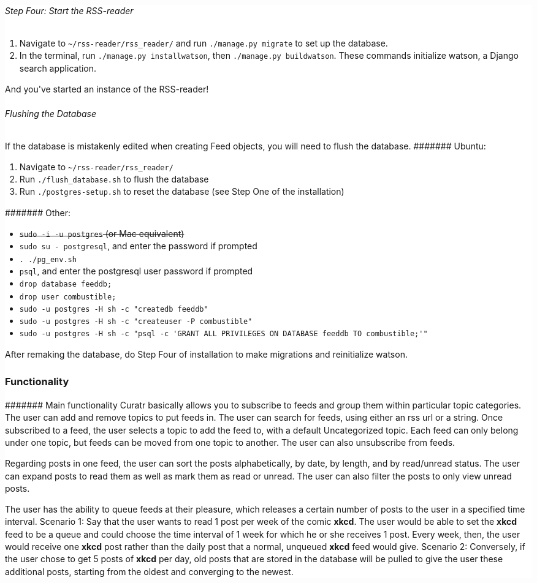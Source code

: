###### Step Four: Start the RSS-reader

  1. Navigate to `~/rss-reader/rss_reader/` and run `./manage.py migrate` to set up the database.
  3. In the terminal, run `./manage.py installwatson`, then `./manage.py buildwatson`. These commands initialize watson, a Django search application.

And you've started an instance of the RSS-reader!

###### Flushing the Database

If the database is mistakenly edited when creating Feed objects, you will need to flush the database.
####### Ubuntu:
1. Navigate to `~/rss-reader/rss_reader/`
2. Run `./flush_database.sh` to flush the database
3. Run `./postgres-setup.sh` to reset the database (see Step One of the installation)

####### Other:
* ~~`sudo -i -u postgres` (or Mac equivalent)~~
* `sudo su - postgresql`, and enter the password if prompted
* `. ./pg_env.sh`
* `psql`, and enter the postgresql user password if prompted
* `drop database feeddb;`
* `drop user combustible;`
* `sudo -u postgres -H sh -c "createdb feeddb"`
* `sudo -u postgres -H sh -c "createuser -P combustible"`
* `sudo -u postgres -H sh -c "psql -c 'GRANT ALL PRIVILEGES ON DATABASE feeddb TO combustible;'"`


After remaking the database, do Step Four of installation to make migrations and reinitialize watson.

### Functionality

####### Main functionality
Curatr basically allows you to subscribe to feeds and group them within particular topic categories. The user can add and remove topics to put feeds in. The user can search for feeds, using either an rss url or a string. Once subscribed to a feed, the user selects a topic to add the feed to, with a default Uncategorized topic. Each feed can only belong under one topic, but feeds can be moved from one topic to another. The user can also unsubscribe from feeds. 

Regarding posts in one feed, the user can sort the posts alphabetically, by date, by length, and by read/unread status. The user can expand posts to read them as well as mark them as read or unread. The user can also filter the posts to only view unread posts.

The user has the ability to queue feeds at their pleasure, which releases a certain number of posts to the user in a specified time interval. 
Scenario 1: Say that the user wants to read 1 post per week of the comic **xkcd**. The user would be able to set the **xkcd** feed to be a queue and could choose the time interval of 1 week for which he or she receives 1 post. Every week, then, the user would receive one **xkcd** post rather than the daily post that a normal, unqueued **xkcd** feed would give. 
Scenario 2: Conversely, if the user chose to get 5 posts of **xkcd** per day, old posts that are stored in the database will be pulled to give the user these additional posts, starting from the oldest and converging to the newest. 
